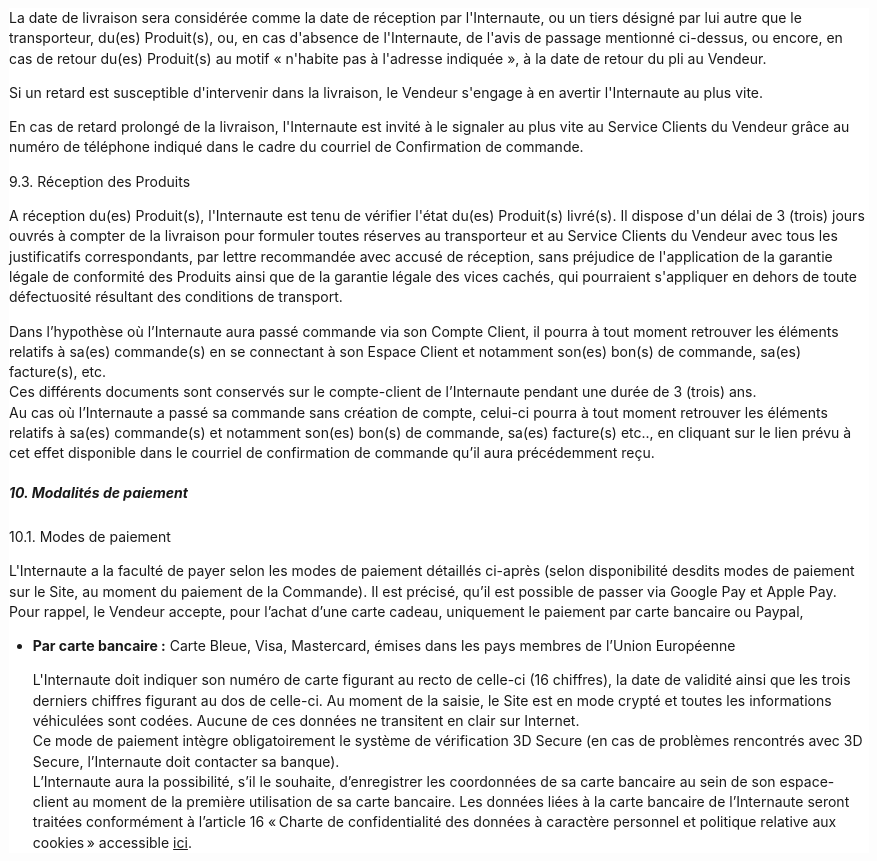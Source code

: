 La date de livraison sera considérée comme la date de réception par l'Internaute, ou un tiers désigné par lui autre que le transporteur, du(es) Produit(s), ou, en cas d'absence de l'Internaute, de l'avis de passage mentionné ci-dessus, ou encore, en cas de retour du(es) Produit(s) au motif « n'habite pas à l'adresse indiquée », à la date de retour du pli au Vendeur.  
  
Si un retard est susceptible d'intervenir dans la livraison, le Vendeur s'engage à en avertir l'Internaute au plus vite.  
  
En cas de retard prolongé de la livraison, l'Internaute est invité à le signaler au plus vite au Service Clients du Vendeur grâce au numéro de téléphone indiqué dans le cadre du courriel de Confirmation de commande.  
  
9.3. Réception des Produits  
  
A réception du(es) Produit(s), l'Internaute est tenu de vérifier l'état du(es) Produit(s) livré(s). Il dispose d'un délai de 3 (trois) jours ouvrés à compter de la livraison pour formuler toutes réserves au transporteur et au Service Clients du Vendeur avec tous les justificatifs correspondants, par lettre recommandée avec accusé de réception, sans préjudice de l'application de la garantie légale de conformité des Produits ainsi que de la garantie légale des vices cachés, qui pourraient s'appliquer en dehors de toute défectuosité résultant des conditions de transport.  
  
Dans l’hypothèse où l’Internaute aura passé commande via son Compte Client, il pourra à tout moment retrouver les éléments relatifs à sa(es) commande(s) en se connectant à son Espace Client et notamment son(es) bon(s) de commande, sa(es) facture(s), etc.  
Ces différents documents sont conservés sur le compte-client de l’Internaute pendant une durée de 3 (trois) ans.  
Au cas où l’Internaute a passé sa commande sans création de compte, celui-ci pourra à tout moment retrouver les éléments relatifs à sa(es) commande(s) et notamment son(es) bon(s) de commande, sa(es) facture(s) etc.., en cliquant sur le lien prévu à cet effet disponible dans le courriel de confirmation de commande qu’il aura précédemment reçu.

##### 10\. Modalités de paiement

10.1. Modes de paiement

L'Internaute a la faculté de payer selon les modes de paiement détaillés ci-après (selon disponibilité desdits modes de paiement sur le Site, au moment du paiement de la Commande). Il est précisé, qu’il est possible de passer via Google Pay et Apple Pay.  
Pour rappel, le Vendeur accepte, pour l’achat d’une carte cadeau, uniquement le paiement par carte bancaire ou Paypal,

* **Par carte bancaire :** Carte Bleue, Visa, Mastercard, émises dans les pays membres de l’Union Européenne
    
    L'Internaute doit indiquer son numéro de carte figurant au recto de celle-ci (16 chiffres), la date de validité ainsi que les trois derniers chiffres figurant au dos de celle-ci. Au moment de la saisie, le Site est en mode crypté et toutes les informations véhiculées sont codées. Aucune de ces données ne transitent en clair sur Internet.  
    Ce mode de paiement intègre obligatoirement le système de vérification 3D Secure (en cas de problèmes rencontrés avec 3D Secure, l’Internaute doit contacter sa banque).  
    L’Internaute aura la possibilité, s’il le souhaite, d’enregistrer les coordonnées de sa carte bancaire au sein de son espace-client au moment de la première utilisation de sa carte bancaire. Les données liées à la carte bancaire de l’Internaute seront traitées conformément à l’article 16 « Charte de confidentialité des données à caractère personnel et politique relative aux cookies » accessible [ici](https://www.morgandetoi.fr/politique-cookies).
    